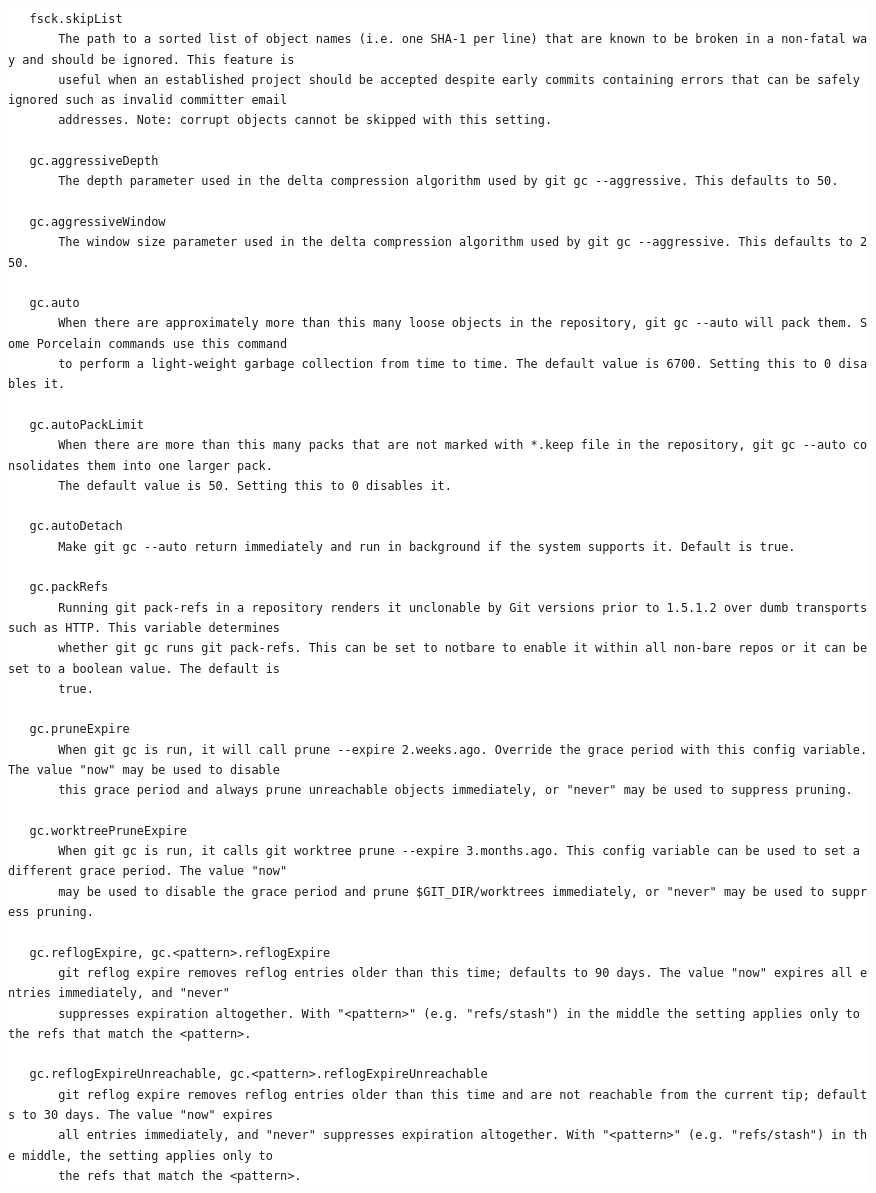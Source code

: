        fsck.skipList
           The path to a sorted list of object names (i.e. one SHA-1 per line) that are known to be broken in a non-fatal way and should be ignored. This feature is
           useful when an established project should be accepted despite early commits containing errors that can be safely ignored such as invalid committer email
           addresses. Note: corrupt objects cannot be skipped with this setting.

       gc.aggressiveDepth
           The depth parameter used in the delta compression algorithm used by git gc --aggressive. This defaults to 50.

       gc.aggressiveWindow
           The window size parameter used in the delta compression algorithm used by git gc --aggressive. This defaults to 250.

       gc.auto
           When there are approximately more than this many loose objects in the repository, git gc --auto will pack them. Some Porcelain commands use this command
           to perform a light-weight garbage collection from time to time. The default value is 6700. Setting this to 0 disables it.

       gc.autoPackLimit
           When there are more than this many packs that are not marked with *.keep file in the repository, git gc --auto consolidates them into one larger pack.
           The default value is 50. Setting this to 0 disables it.

       gc.autoDetach
           Make git gc --auto return immediately and run in background if the system supports it. Default is true.

       gc.packRefs
           Running git pack-refs in a repository renders it unclonable by Git versions prior to 1.5.1.2 over dumb transports such as HTTP. This variable determines
           whether git gc runs git pack-refs. This can be set to notbare to enable it within all non-bare repos or it can be set to a boolean value. The default is
           true.

       gc.pruneExpire
           When git gc is run, it will call prune --expire 2.weeks.ago. Override the grace period with this config variable. The value "now" may be used to disable
           this grace period and always prune unreachable objects immediately, or "never" may be used to suppress pruning.

       gc.worktreePruneExpire
           When git gc is run, it calls git worktree prune --expire 3.months.ago. This config variable can be used to set a different grace period. The value "now"
           may be used to disable the grace period and prune $GIT_DIR/worktrees immediately, or "never" may be used to suppress pruning.

       gc.reflogExpire, gc.<pattern>.reflogExpire
           git reflog expire removes reflog entries older than this time; defaults to 90 days. The value "now" expires all entries immediately, and "never"
           suppresses expiration altogether. With "<pattern>" (e.g. "refs/stash") in the middle the setting applies only to the refs that match the <pattern>.

       gc.reflogExpireUnreachable, gc.<pattern>.reflogExpireUnreachable
           git reflog expire removes reflog entries older than this time and are not reachable from the current tip; defaults to 30 days. The value "now" expires
           all entries immediately, and "never" suppresses expiration altogether. With "<pattern>" (e.g. "refs/stash") in the middle, the setting applies only to
           the refs that match the <pattern>.
